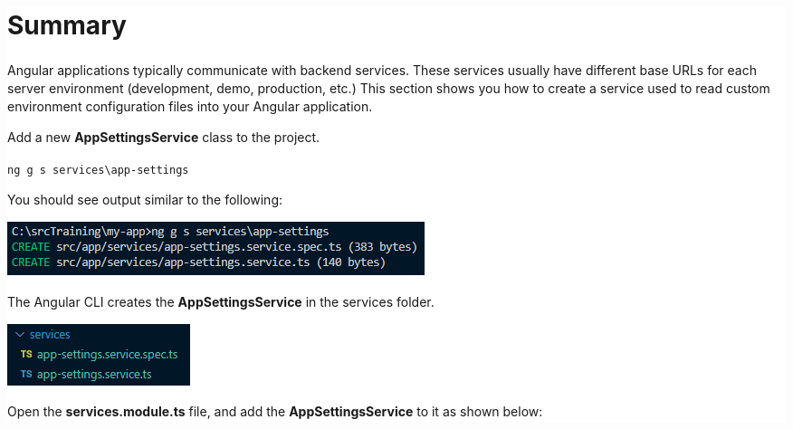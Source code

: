 # Summary

Angular applications typically communicate with backend services. These services usually have different base URLs for each server environment (development, demo, production, etc.) This section shows you how to create a service used to read custom environment configuration files into your Angular application.

Add a new **AppSettingsService** class to the project.

```
ng g s services\app-settings
```

You should see output similar to the following:

![image.png](/.attachments/image-eba9c54d-82a7-421b-993d-b20ed0cfabc0.png)

The Angular CLI creates the **AppSettingsService** in the services folder.

![image.png](/.attachments/image-04ba3610-6de8-49d9-99c1-6c81b60be997.png)

Open the **services.module.ts** file, and add the **AppSettingsService** to it as shown below:
